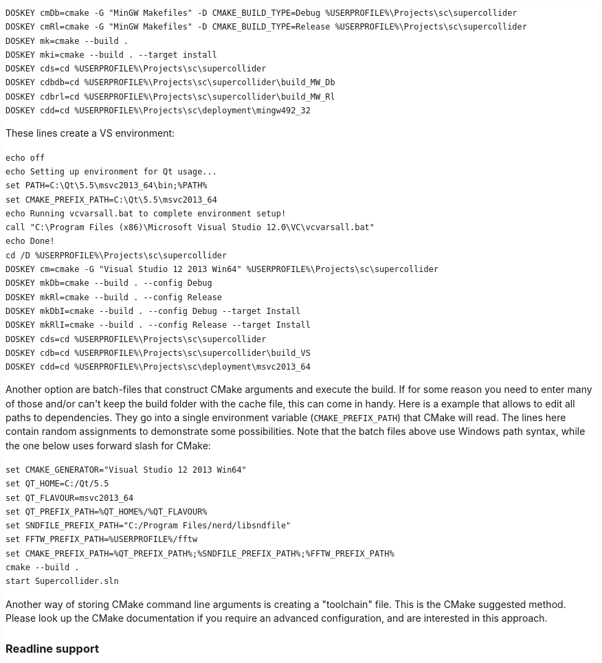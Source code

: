     DOSKEY cmDb=cmake -G "MinGW Makefiles" -D CMAKE_BUILD_TYPE=Debug %USERPROFILE%\Projects\sc\supercollider
    DOSKEY cmRl=cmake -G "MinGW Makefiles" -D CMAKE_BUILD_TYPE=Release %USERPROFILE%\Projects\sc\supercollider
    DOSKEY mk=cmake --build .
    DOSKEY mki=cmake --build . --target install
    DOSKEY cds=cd %USERPROFILE%\Projects\sc\supercollider
    DOSKEY cdbdb=cd %USERPROFILE%\Projects\sc\supercollider\build_MW_Db
    DOSKEY cdbrl=cd %USERPROFILE%\Projects\sc\supercollider\build_MW_Rl
    DOSKEY cdd=cd %USERPROFILE%\Projects\sc\deployment\mingw492_32

These lines create a VS environment:

    echo off
    echo Setting up environment for Qt usage...
    set PATH=C:\Qt\5.5\msvc2013_64\bin;%PATH%
    set CMAKE_PREFIX_PATH=C:\Qt\5.5\msvc2013_64
    echo Running vcvarsall.bat to complete environment setup!
    call "C:\Program Files (x86)\Microsoft Visual Studio 12.0\VC\vcvarsall.bat"
    echo Done!
    cd /D %USERPROFILE%\Projects\sc\supercollider
    DOSKEY cm=cmake -G "Visual Studio 12 2013 Win64" %USERPROFILE%\Projects\sc\supercollider
    DOSKEY mkDb=cmake --build . --config Debug
    DOSKEY mkRl=cmake --build . --config Release
    DOSKEY mkDbI=cmake --build . --config Debug --target Install
    DOSKEY mkRlI=cmake --build . --config Release --target Install
    DOSKEY cds=cd %USERPROFILE%\Projects\sc\supercollider
    DOSKEY cdb=cd %USERPROFILE%\Projects\sc\supercollider\build_VS
    DOSKEY cdd=cd %USERPROFILE%\Projects\sc\deployment\msvc2013_64

Another option are batch-files that construct CMake arguments and execute the
build. If for some reason you need to enter many of those and/or can't keep the
build folder with the cache file, this can come in handy. Here is a example that
allows to edit all paths to dependencies. They go into a single environment
variable (`CMAKE_PREFIX_PATH`) that CMake will read. The lines here contain
random assignments to demonstrate some possibilities. Note that the batch files
above use Windows path syntax, while the one below uses forward slash for
CMake:

    set CMAKE_GENERATOR="Visual Studio 12 2013 Win64"
    set QT_HOME=C:/Qt/5.5
    set QT_FLAVOUR=msvc2013_64
    set QT_PREFIX_PATH=%QT_HOME%/%QT_FLAVOUR%
    set SNDFILE_PREFIX_PATH="C:/Program Files/nerd/libsndfile"
    set FFTW_PREFIX_PATH=%USERPROFILE%/fftw
    set CMAKE_PREFIX_PATH=%QT_PREFIX_PATH%;%SNDFILE_PREFIX_PATH%;%FFTW_PREFIX_PATH%
    cmake --build .
    start Supercollider.sln

Another way of storing CMake command line arguments is creating a "toolchain"
file. This is the CMake suggested method. Please look up the CMake documentation
if you require an advanced configuration, and are interested in this approach.

### Readline support
